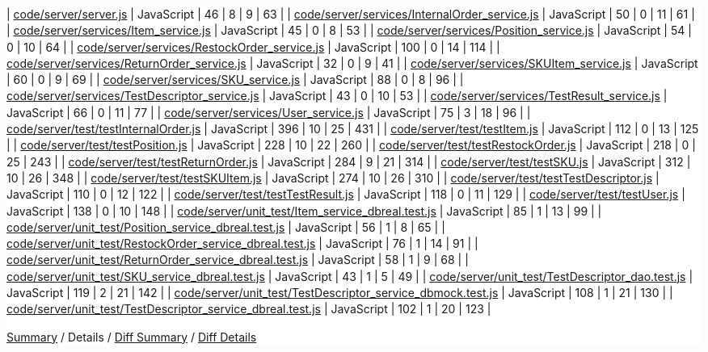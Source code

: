 | [code/server/server.js](/code/server/server.js) | JavaScript | 46 | 8 | 9 | 63 |
| [code/server/services/InternalOrder_service.js](/code/server/services/InternalOrder_service.js) | JavaScript | 50 | 0 | 11 | 61 |
| [code/server/services/Item_service.js](/code/server/services/Item_service.js) | JavaScript | 45 | 0 | 8 | 53 |
| [code/server/services/Position_service.js](/code/server/services/Position_service.js) | JavaScript | 54 | 0 | 10 | 64 |
| [code/server/services/RestockOrder_service.js](/code/server/services/RestockOrder_service.js) | JavaScript | 100 | 0 | 14 | 114 |
| [code/server/services/ReturnOrder_service.js](/code/server/services/ReturnOrder_service.js) | JavaScript | 32 | 0 | 9 | 41 |
| [code/server/services/SKUItem_service.js](/code/server/services/SKUItem_service.js) | JavaScript | 60 | 0 | 9 | 69 |
| [code/server/services/SKU_service.js](/code/server/services/SKU_service.js) | JavaScript | 88 | 0 | 8 | 96 |
| [code/server/services/TestDescriptor_service.js](/code/server/services/TestDescriptor_service.js) | JavaScript | 43 | 0 | 10 | 53 |
| [code/server/services/TestResult_service.js](/code/server/services/TestResult_service.js) | JavaScript | 66 | 0 | 11 | 77 |
| [code/server/services/User_service.js](/code/server/services/User_service.js) | JavaScript | 75 | 3 | 18 | 96 |
| [code/server/test/testInternalOrder.js](/code/server/test/testInternalOrder.js) | JavaScript | 396 | 10 | 25 | 431 |
| [code/server/test/testItem.js](/code/server/test/testItem.js) | JavaScript | 112 | 0 | 13 | 125 |
| [code/server/test/testPosition.js](/code/server/test/testPosition.js) | JavaScript | 228 | 10 | 22 | 260 |
| [code/server/test/testRestockOrder.js](/code/server/test/testRestockOrder.js) | JavaScript | 218 | 0 | 25 | 243 |
| [code/server/test/testReturnOrder.js](/code/server/test/testReturnOrder.js) | JavaScript | 284 | 9 | 21 | 314 |
| [code/server/test/testSKU.js](/code/server/test/testSKU.js) | JavaScript | 312 | 10 | 26 | 348 |
| [code/server/test/testSKUItem.js](/code/server/test/testSKUItem.js) | JavaScript | 274 | 10 | 26 | 310 |
| [code/server/test/testTestDescriptor.js](/code/server/test/testTestDescriptor.js) | JavaScript | 110 | 0 | 12 | 122 |
| [code/server/test/testTestResult.js](/code/server/test/testTestResult.js) | JavaScript | 118 | 0 | 11 | 129 |
| [code/server/test/testUser.js](/code/server/test/testUser.js) | JavaScript | 138 | 0 | 10 | 148 |
| [code/server/unit_test/Item_service_dbreal.test.js](/code/server/unit_test/Item_service_dbreal.test.js) | JavaScript | 85 | 1 | 13 | 99 |
| [code/server/unit_test/Position_service_dbreal.test.js](/code/server/unit_test/Position_service_dbreal.test.js) | JavaScript | 56 | 1 | 8 | 65 |
| [code/server/unit_test/RestockOrder_service_dbreal.test.js](/code/server/unit_test/RestockOrder_service_dbreal.test.js) | JavaScript | 76 | 1 | 14 | 91 |
| [code/server/unit_test/ReturnOrder_service_dbreal.test.js](/code/server/unit_test/ReturnOrder_service_dbreal.test.js) | JavaScript | 58 | 1 | 9 | 68 |
| [code/server/unit_test/SKU_service_dbreal.test.js](/code/server/unit_test/SKU_service_dbreal.test.js) | JavaScript | 43 | 1 | 5 | 49 |
| [code/server/unit_test/TestDescriptor_dao.test.js](/code/server/unit_test/TestDescriptor_dao.test.js) | JavaScript | 119 | 2 | 21 | 142 |
| [code/server/unit_test/TestDescriptor_service_dbmock.test.js](/code/server/unit_test/TestDescriptor_service_dbmock.test.js) | JavaScript | 108 | 1 | 21 | 130 |
| [code/server/unit_test/TestDescriptor_service_dbreal.test.js](/code/server/unit_test/TestDescriptor_service_dbreal.test.js) | JavaScript | 102 | 1 | 20 | 123 |

[Summary](results.md) / Details / [Diff Summary](diff.md) / [Diff Details](diff-details.md)